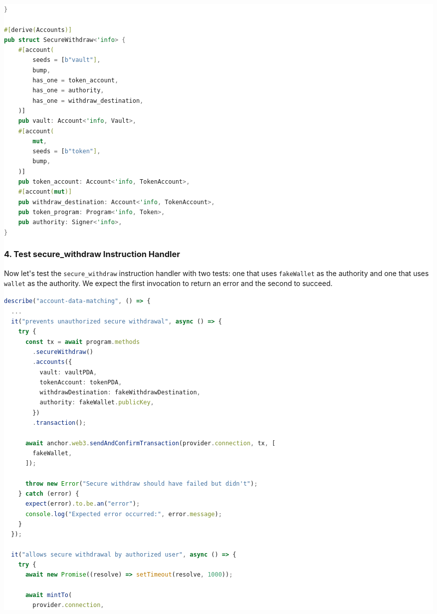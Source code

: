 ```rust
}

#[derive(Accounts)]
pub struct SecureWithdraw<'info> {
    #[account(
        seeds = [b"vault"],
        bump,
        has_one = token_account,
        has_one = authority,
        has_one = withdraw_destination,
    )]
    pub vault: Account<'info, Vault>,
    #[account(
        mut,
        seeds = [b"token"],
        bump,
    )]
    pub token_account: Account<'info, TokenAccount>,
    #[account(mut)]
    pub withdraw_destination: Account<'info, TokenAccount>,
    pub token_program: Program<'info, Token>,
    pub authority: Signer<'info>,
}
```

### 4. Test secure_withdraw Instruction Handler

Now let's test the `secure_withdraw` instruction handler with two tests: one
that uses `fakeWallet` as the authority and one that uses `wallet` as the
authority. We expect the first invocation to return an error and the second to
succeed.

```typescript
describe("account-data-matching", () => {
  ...
  it("prevents unauthorized secure withdrawal", async () => {
    try {
      const tx = await program.methods
        .secureWithdraw()
        .accounts({
          vault: vaultPDA,
          tokenAccount: tokenPDA,
          withdrawDestination: fakeWithdrawDestination,
          authority: fakeWallet.publicKey,
        })
        .transaction();

      await anchor.web3.sendAndConfirmTransaction(provider.connection, tx, [
        fakeWallet,
      ]);

      throw new Error("Secure withdraw should have failed but didn't");
    } catch (error) {
      expect(error).to.be.an("error");
      console.log("Expected error occurred:", error.message);
    }
  });

  it("allows secure withdrawal by authorized user", async () => {
    try {
      await new Promise((resolve) => setTimeout(resolve, 1000));

      await mintTo(
        provider.connection,
```